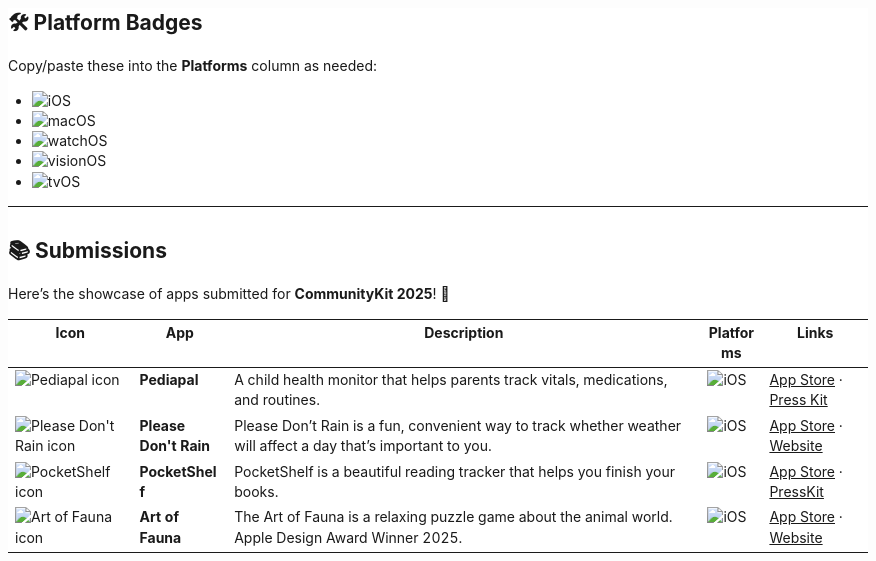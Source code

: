 ## 🛠 Platform Badges
Copy/paste these into the **Platforms** column as needed:

- ![iOS](https://img.shields.io/badge/iOS-blue?logo=apple&logoColor=white)  
- ![macOS](https://img.shields.io/badge/macOS-black?logo=apple&logoColor=white)  
- ![watchOS](https://img.shields.io/badge/watchOS-green?logo=apple&logoColor=white)  
- ![visionOS](https://img.shields.io/badge/visionOS-purple?logo=apple&logoColor=white)  
- ![tvOS](https://img.shields.io/badge/tvOS-pink?logo=apple&logoColor=white)

---

## 📚 Submissions
Here’s the showcase of apps submitted for **CommunityKit 2025**! 🎉

| Icon                                                                                                                                                                                   | App                                              | Description                                                                                                                                                      | Platforms                                                                                                                                                                                                                                                                                                                                                                                                | Links                                                                                                                                                    |
|------|-----|-------------|-----------|-------|
| <img src="https://github.com/community-kit/CommunityKit-Release-Feature-List/blob/main/Resources/Pediapal/pediapal.png" width="128" height="128" alt="Pediapal icon">                  | **Pediapal**                                     | A child health monitor that helps parents track vitals, medications, and routines.                                                                               | ![iOS](https://img.shields.io/badge/iOS-blue?logo=apple&logoColor=white)                                                                                                                                                                                                                                                                                                                                 | [App Store](https://apps.apple.com/app/id6739232517) · [Press Kit](https://pediapal.notion.site/)                                                        |
| <img src="https://github.com/community-kit/CommunityKit-Release-Feature-List/blob/main/Resources/PDR/pdr-med.jpeg" width="128" height="128" alt="Please Don't Rain icon">              | **Please Don't Rain**                            | Please Don’t Rain is a fun, convenient way to track whether weather will affect a day that’s important to you.                                                   | ![iOS](https://img.shields.io/badge/iOS-blue?logo=apple&logoColor=white)                                                                                                                                                                                                                                                                                                                                 | [App Store](https://apps.apple.com/us/app/please-dont-rain/id6444577668) · [Website](https://bsky.app/profile/pleasedontrain.com)                        |
| <img src="https://github.com/community-kit/CommunityKit-Release-Feature-List/blob/main/Resources/PocketShelf/pocketShelf.png" width="128" height="128" alt="PocketShelf icon">         | **PocketShelf**                                  | PocketShelf is a beautiful reading tracker that helps you finish your books.                                                                                     | ![iOS](https://img.shields.io/badge/iOS-blue?logo=apple&logoColor=white)                                                                                                                                                                                                                                                                                                                                 | [App Store](https://apps.apple.com/app/apple-store/id6745476834) · [PressKit](https://impresskit.net/0404d5df-91f3-4787-9628-8f59fb21a5d3)               |
| <img src="https://github.com/community-kit/CommunityKit-Release-Feature-List/blob/main/Resources/ArtOfFauna/artOfFauna.png" width="128" height="128" alt="Art of Fauna icon">          | **Art of Fauna**                                 | The Art of Fauna is a relaxing puzzle game about the animal world. Apple Design Award Winner 2025.                                                               | ![iOS](https://img.shields.io/badge/iOS-blue?logo=apple&logoColor=white)                                                                                                                                                                                                                                                                                                                                 | [App Store](https://apps.apple.com/us/app/art-of-fauna-cozy-puzzles/id1630468596) · [Website](https://theartof.app/fauna/)                               |